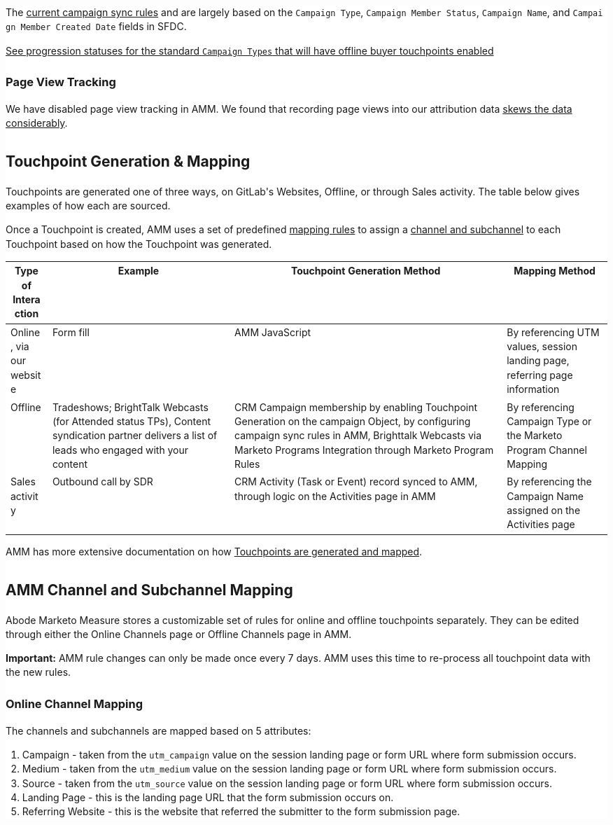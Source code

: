 The [current campaign sync rules](https://docs.google.com/spreadsheets/d/1xR2Q7YKskfNaxclnfGOkK8Vi739zdKypQ6GgF9MLG58/edit#gid=92970564) and are largely based on the `Campaign Type`, `Campaign Member Status`, `Campaign Name`, and `Campaign Member Created Date` fields in SFDC.

[See progression statuses for the standard `Campaign Types` that will have offline buyer touchpoints enabled](/handbook/marketing/marketing-operations/)

### Page View Tracking

We have disabled page view tracking in AMM. We found that recording page views into our attribution data [skews the data considerably](https://gitlab.com/gitlab-com/marketing/marketing-strategy-performance/-/issues/887#note_1130386743).

## Touchpoint Generation & Mapping

Touchpoints are generated one of three ways, on GitLab's Websites, Offline, or through Sales activity. The table below gives examples of how each are sourced.

Once a Touchpoint is created, AMM uses a set of predefined [mapping rules](#amm-channel-and-subchannel-mapping) to assign a [channel and subchannel](#channel-and-subchannel) to each Touchpoint based on how the Touchpoint was generated.

| Type of Interaction     | Example                                                                                                                                       | Touchpoint Generation Method                                                                                                                                                                                    | Mapping Method                                                                                                   |
|-------------------------|-----------------------------------------------------------------------------------------------------------------------------------------------|-----------------------------------------------------------------------------------------------------------------------------------------------------------------------------------------------------------------|------------------------------------------------------------------------------------------------------------------|
| Online, via our website | Form fill                                                                                                                                     | AMM JavaScript                                                                                                                                                                                                  | By referencing UTM values, session landing page, referring page information |
| Offline                 | Tradeshows; BrightTalk Webcasts (for Attended status TPs), Content syndication partner delivers a list of leads who engaged with your content | CRM Campaign membership by enabling Touchpoint Generation on the campaign Object, by configuring campaign sync rules in AMM, Brighttalk Webcasts via Marketo Programs Integration through Marketo Program Rules | By referencing Campaign Type or the Marketo Program Channel Mapping    |
| Sales activity          | Outbound call by SDR                                                                                                                          | CRM Activity (Task or Event) record synced to AMM, through logic on the Activities page in AMM                                                                                                                  | By referencing the Campaign Name assigned on the Activities page        |

AMM has more extensive documentation on how [Touchpoints are generated and mapped](https://docs.marketo.com/display/BIZ/Touchpoint+Generation+and+Mapping).


## AMM Channel and Subchannel Mapping

Abode Marketo Measure stores a customizable set of rules for online and offline touchpoints separately. They can be edited through either the Online Channels page or Offline Channels page in AMM.

**Important:** AMM rule changes can only be made once every 7 days. AMM uses this time to re-process all touchpoint data with the new rules.

### Online Channel Mapping

The channels and subchannels are mapped based on 5 attributes:

1. Campaign - taken from the `utm_campaign` value on the session landing page or form URL where form submission occurs.
1. Medium - taken from the `utm_medium` value on the session landing page or form URL where form submission occurs.
1. Source - taken from the `utm_source` value on the session landing page or form URL where form submission occurs.
1. Landing Page - this is the landing page URL that the form submission occurs on.
1. Referring Website - this is the website that referred the submitter to the form submission page.
